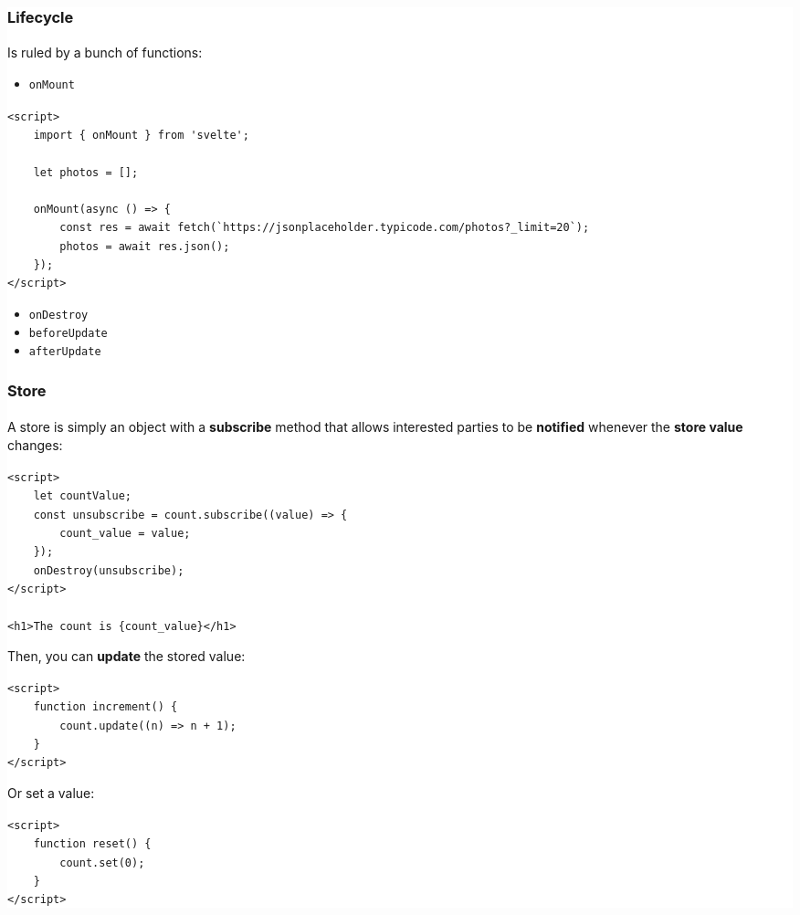 ### Lifecycle

Is ruled by a bunch of functions:

- `onMount`

```svelte
<script>
	import { onMount } from 'svelte';

	let photos = [];

	onMount(async () => {
		const res = await fetch(`https://jsonplaceholder.typicode.com/photos?_limit=20`);
		photos = await res.json();
	});
</script>
```

- `onDestroy`
- `beforeUpdate`
- `afterUpdate`

### Store

A store is simply an object with a **subscribe** method that allows interested parties to be **notified** whenever the **store value** changes:

```svelte
<script>
	let countValue;
	const unsubscribe = count.subscribe((value) => {
		count_value = value;
	});
	onDestroy(unsubscribe);
</script>

<h1>The count is {count_value}</h1>
```

Then, you can **update** the stored value:

```svelte
<script>
	function increment() {
		count.update((n) => n + 1);
	}
</script>
```

Or set a value:

```svelte
<script>
	function reset() {
		count.set(0);
	}
</script>
```
